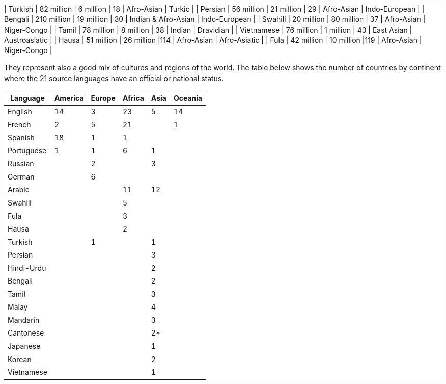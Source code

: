 | Turkish          |      82 million |    6 million        | 18 | Afro-Asian          | Turkic               |
| Persian          |      56 million |   21 million        | 29 | Afro-Asian          | Indo-European        |
| Bengali          |     210 million |   19 million        | 30 | Indian & Afro-Asian | Indo-European        |
| Swahili          |      20 million |   80 million        | 37 | Afro-Asian          | Niger-Congo          |
| Tamil            |      78 million |    8 million        | 38 | Indian              | Dravidian            |
| Vietnamese       |      76 million |    1 million        | 43 | East Asian          | Austroasiatic        |
| Hausa            |      51 million |   26 million        |114 | Afro-Asian          | Afro-Asiatic         |
| Fula             |      42 million |   10 million        |119 | Afro-Asian          | Niger-Congo          |

They represent also a good mix of cultures and regions of the world.
The table below shows the number of countries by continent where the 21 source languages have an official or national status.

| Language   | America  | Europe   | Africa   | Asia     | Oceania  |
|------------|----------|----------|----------|----------|----------|
| English    |    14    |    3     |   23     |    5     |    14    |
| French     |     2    |    5     |   21     |          |     1    |
| Spanish    |    18    |    1     |    1     |          |          |
| Portuguese |     1    |    1     |    6     |    1     |          |
| Russian    |          |    2     |          |    3     |          |
| German     |          |    6     |          |          |          |
| Arabic     |          |          |   11     |   12     |          |
| Swahili    |          |          |    5     |          |          |
| Fula       |          |          |    3     |          |          |
| Hausa      |          |          |    2     |          |          |
| Turkish    |          |    1     |          |    1     |          |
| Persian    |          |          |          |    3     |          |
| Hindi-Urdu |          |          |          |    2     |          |
| Bengali    |          |          |          |    2     |          |
| Tamil      |          |          |          |    3     |          |
| Malay      |          |          |          |    4     |          |
| Mandarin   |          |          |          |    3     |          |
| Cantonese  |          |          |          |    2\*   |          |
| Japanese   |          |          |          |    1     |          |
| Korean     |          |          |          |    2     |          |
| Vietnamese |          |          |          |    1     |          |
